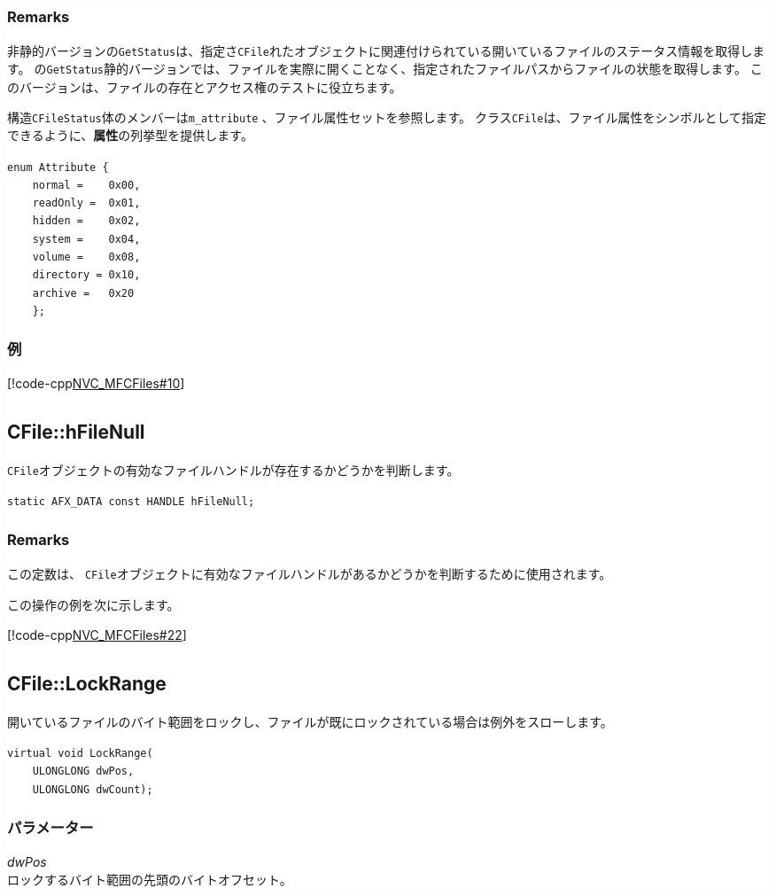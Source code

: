 ### <a name="remarks"></a>Remarks

非静的バージョンの`GetStatus`は、指定さ`CFile`れたオブジェクトに関連付けられている開いているファイルのステータス情報を取得します。  の`GetStatus`静的バージョンでは、ファイルを実際に開くことなく、指定されたファイルパスからファイルの状態を取得します。 このバージョンは、ファイルの存在とアクセス権のテストに役立ちます。

構造`CFileStatus`体のメンバーは`m_attribute` 、ファイル属性セットを参照します。 クラス`CFile`は、ファイル属性をシンボルとして指定できるように、**属性**の列挙型を提供します。

```
enum Attribute {
    normal =    0x00,
    readOnly =  0x01,
    hidden =    0x02,
    system =    0x04,
    volume =    0x08,
    directory = 0x10,
    archive =   0x20
    };
```

### <a name="example"></a>例

[!code-cpp[NVC_MFCFiles#10](../../atl-mfc-shared/reference/codesnippet/cpp/cfile-class_6.cpp)]

##  <a name="hfilenull"></a>  CFile::hFileNull

`CFile`オブジェクトの有効なファイルハンドルが存在するかどうかを判断します。

```
static AFX_DATA const HANDLE hFileNull;
```

### <a name="remarks"></a>Remarks

この定数は、 `CFile`オブジェクトに有効なファイルハンドルがあるかどうかを判断するために使用されます。

この操作の例を次に示します。

[!code-cpp[NVC_MFCFiles#22](../../atl-mfc-shared/reference/codesnippet/cpp/cfile-class_7.cpp)]

##  <a name="lockrange"></a>  CFile::LockRange

開いているファイルのバイト範囲をロックし、ファイルが既にロックされている場合は例外をスローします。

```
virtual void LockRange(
    ULONGLONG dwPos,
    ULONGLONG dwCount);
```

### <a name="parameters"></a>パラメーター

*dwPos*<br/>
ロックするバイト範囲の先頭のバイトオフセット。
